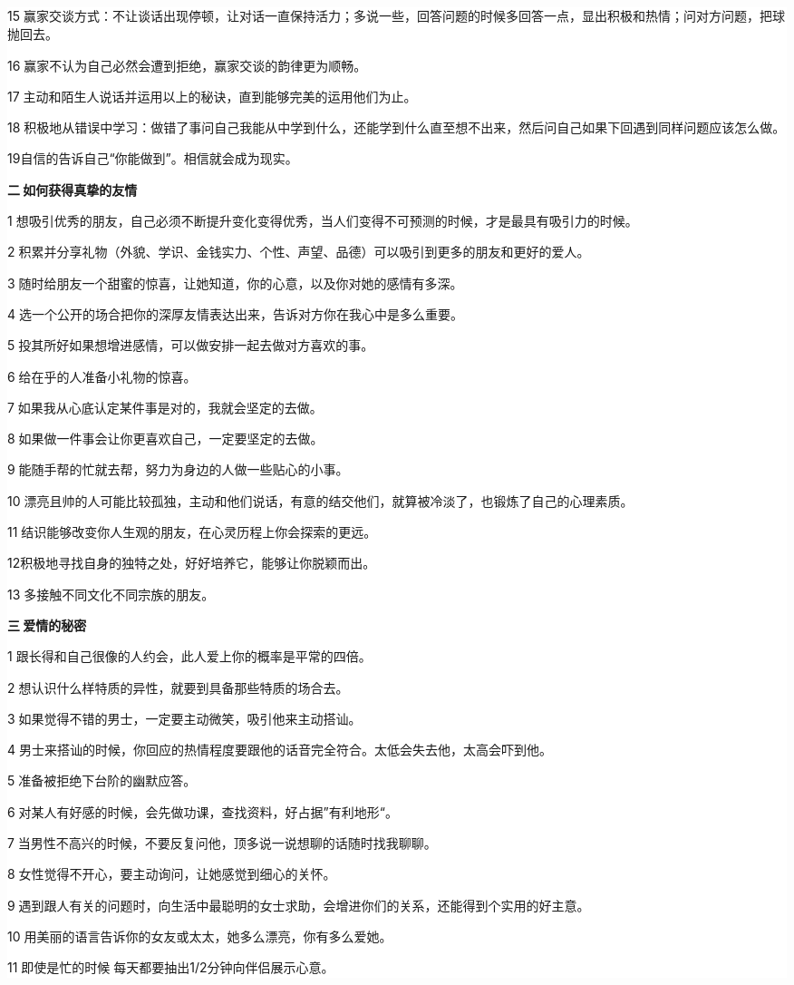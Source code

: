 15 赢家交谈方式：不让谈话出现停顿，让对话一直保持活力；多说一些，回答问题的时候多回答一点，显出积极和热情；问对方问题，把球抛回去。

16 赢家不认为自己必然会遭到拒绝，赢家交谈的韵律更为顺畅。

17 主动和陌生人说话并运用以上的秘诀，直到能够完美的运用他们为止。

18 积极地从错误中学习：做错了事问自己我能从中学到什么，还能学到什么直至想不出来，然后问自己如果下回遇到同样问题应该怎么做。

19自信的告诉自己“你能做到”。相信就会成为现实。



**二 如何获得真挚的友情**

1 想吸引优秀的朋友，自己必须不断提升变化变得优秀，当人们变得不可预测的时候，才是最具有吸引力的时候。

2 积累并分享礼物（外貌、学识、金钱实力、个性、声望、品德）可以吸引到更多的朋友和更好的爱人。

3 随时给朋友一个甜蜜的惊喜，让她知道，你的心意，以及你对她的感情有多深。

4 选一个公开的场合把你的深厚友情表达出来，告诉对方你在我心中是多么重要。

5 投其所好如果想增进感情，可以做安排一起去做对方喜欢的事。

6 给在乎的人准备小礼物的惊喜。

7 如果我从心底认定某件事是对的，我就会坚定的去做。

8 如果做一件事会让你更喜欢自己，一定要坚定的去做。

9 能随手帮的忙就去帮，努力为身边的人做一些贴心的小事。

10 漂亮且帅的人可能比较孤独，主动和他们说话，有意的结交他们，就算被冷淡了，也锻炼了自己的心理素质。

11 结识能够改变你人生观的朋友，在心灵历程上你会探索的更远。

12积极地寻找自身的独特之处，好好培养它，能够让你脱颖而出。

13 多接触不同文化不同宗族的朋友。



**三 爱情的秘密**

1 跟长得和自己很像的人约会，此人爱上你的概率是平常的四倍。

2 想认识什么样特质的异性，就要到具备那些特质的场合去。

3 如果觉得不错的男士，一定要主动微笑，吸引他来主动搭讪。

4 男士来搭讪的时候，你回应的热情程度要跟他的话音完全符合。太低会失去他，太高会吓到他。

5 准备被拒绝下台阶的幽默应答。

6 对某人有好感的时候，会先做功课，查找资料，好占据”有利地形“。

7 当男性不高兴的时候，不要反复问他，顶多说一说想聊的话随时找我聊聊。

8 女性觉得不开心，要主动询问，让她感觉到细心的关怀。

9 遇到跟人有关的问题时，向生活中最聪明的女士求助，会增进你们的关系，还能得到个实用的好主意。

10 用美丽的语言告诉你的女友或太太，她多么漂亮，你有多么爱她。

11 即使是忙的时候 每天都要抽出1/2分钟向伴侣展示心意。

